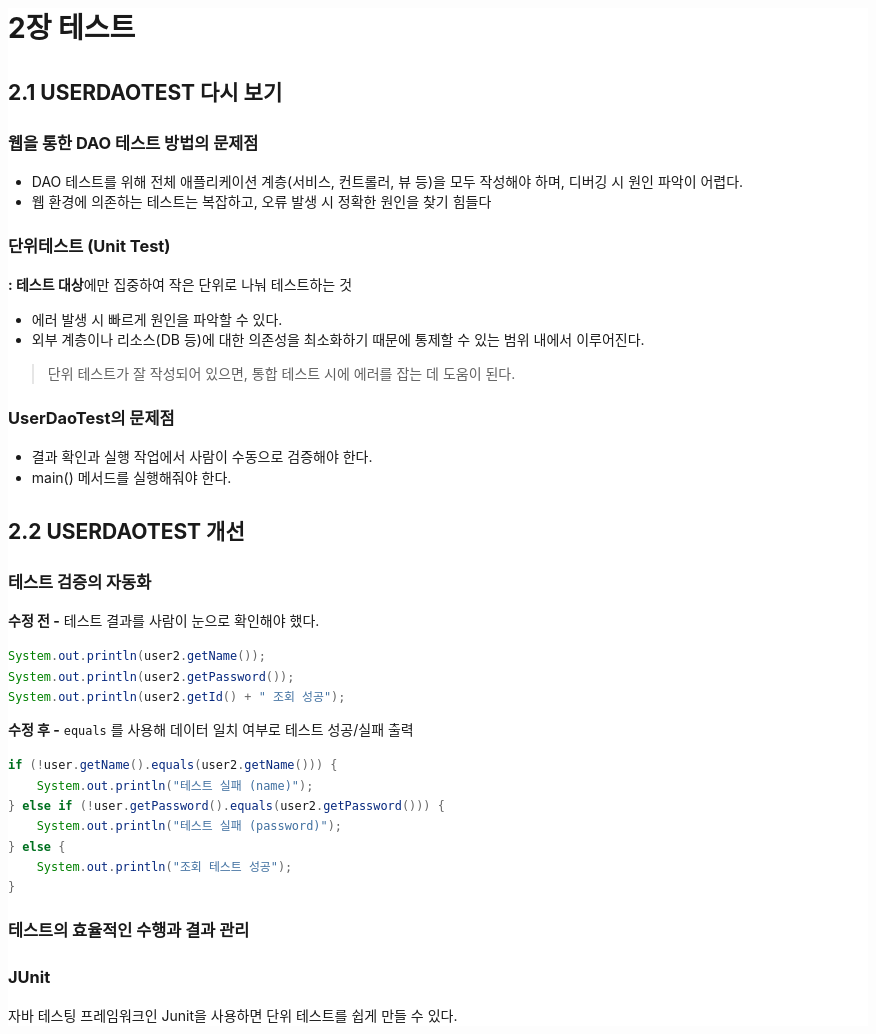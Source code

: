 # 2장 테스트
## 2.1 USERDAOTEST 다시 보기

### 웹을 통한 DAO 테스트 방법의 문제점

- DAO 테스트를 위해 전체 애플리케이션 계층(서비스, 컨트롤러, 뷰 등)을 모두 작성해야 하며, 디버깅 시 원인 파악이 어렵다.
- 웹 환경에 의존하는 테스트는 복잡하고, 오류 발생 시 정확한 원인을 찾기 힘들다

### **단위테스트 (Unit Test)**

**: 테스트 대상**에만 집중하여 작은 단위로 나눠 테스트하는 것

- 에러 발생 시 빠르게 원인을 파악할 수 있다.
- 외부 계층이나 리소스(DB 등)에 대한 의존성을 최소화하기 때문에 통제할 수 있는 범위 내에서 이루어진다.

> 단위 테스트가 잘 작성되어 있으면, 통합 테스트 시에 에러를 잡는 데 도움이 된다.
> 

### UserDaoTest의 문제점

- 결과 확인과 실행 작업에서 사람이 수동으로 검증해야 한다.
- main() 메서드를 실행해줘야 한다.

## 2.2 USERDAOTEST 개선

### 테스트 검증의 자동화

**수정 전 -** 테스트 결과를 사람이 눈으로 확인해야 했다.

```java
System.out.println(user2.getName());
System.out.println(user2.getPassword());
System.out.println(user2.getId() + " 조회 성공");
```

**수정 후 -** `equals` 를 사용해 데이터 일치 여부로 테스트 성공/실패 출력

```java
if (!user.getName().equals(user2.getName())) {
    System.out.println("테스트 실패 (name)");
} else if (!user.getPassword().equals(user2.getPassword())) {
    System.out.println("테스트 실패 (password)");
} else {
    System.out.println("조회 테스트 성공");
}
```

### 테스트의 효율적인 수행과 결과 관리

### JUnit

자바 테스팅 프레임워크인 Junit을 사용하면 단위 테스트를 쉽게 만들 수 있다.
